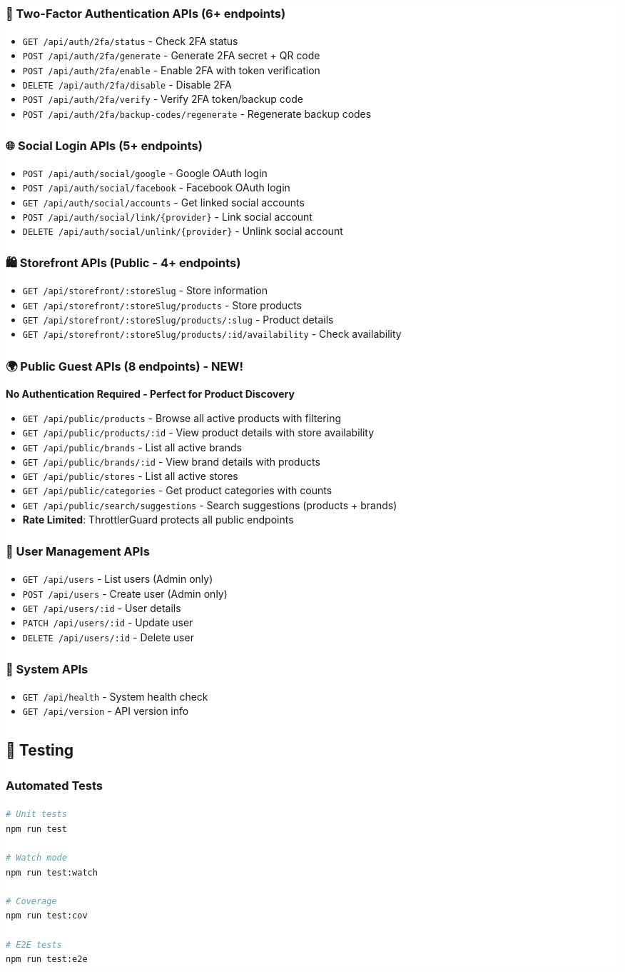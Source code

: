 ### 🔐 Two-Factor Authentication APIs (6+ endpoints)
- `GET /api/auth/2fa/status` - Check 2FA status
- `POST /api/auth/2fa/generate` - Generate 2FA secret + QR code
- `POST /api/auth/2fa/enable` - Enable 2FA with token verification
- `DELETE /api/auth/2fa/disable` - Disable 2FA
- `POST /api/auth/2fa/verify` - Verify 2FA token/backup code
- `POST /api/auth/2fa/backup-codes/regenerate` - Regenerate backup codes

### 🌐 Social Login APIs (5+ endpoints)
- `POST /api/auth/social/google` - Google OAuth login
- `POST /api/auth/social/facebook` - Facebook OAuth login
- `GET /api/auth/social/accounts` - Get linked social accounts
- `POST /api/auth/social/link/{provider}` - Link social account
- `DELETE /api/auth/social/unlink/{provider}` - Unlink social account

### 🛍️ Storefront APIs (Public - 4+ endpoints)
- `GET /api/storefront/:storeSlug` - Store information
- `GET /api/storefront/:storeSlug/products` - Store products
- `GET /api/storefront/:storeSlug/products/:slug` - Product details
- `GET /api/storefront/:storeSlug/products/:id/availability` - Check availability

### 🌍 Public Guest APIs (8 endpoints) - **NEW!**
**No Authentication Required - Perfect for Product Discovery**
- `GET /api/public/products` - Browse all active products with filtering
- `GET /api/public/products/:id` - View product details with store availability
- `GET /api/public/brands` - List all active brands
- `GET /api/public/brands/:id` - View brand details with products
- `GET /api/public/stores` - List all active stores
- `GET /api/public/categories` - Get product categories with counts
- `GET /api/public/search/suggestions` - Search suggestions (products + brands)
- **Rate Limited**: ThrottlerGuard protects all public endpoints

### 👤 User Management APIs
- `GET /api/users` - List users (Admin only)
- `POST /api/users` - Create user (Admin only)
- `GET /api/users/:id` - User details
- `PATCH /api/users/:id` - Update user
- `DELETE /api/users/:id` - Delete user

### 🔧 System APIs
- `GET /api/health` - System health check
- `GET /api/version` - API version info

## 🧪 Testing

### Automated Tests
```bash
# Unit tests
npm run test

# Watch mode
npm run test:watch

# Coverage
npm run test:cov

# E2E tests
npm run test:e2e
```
